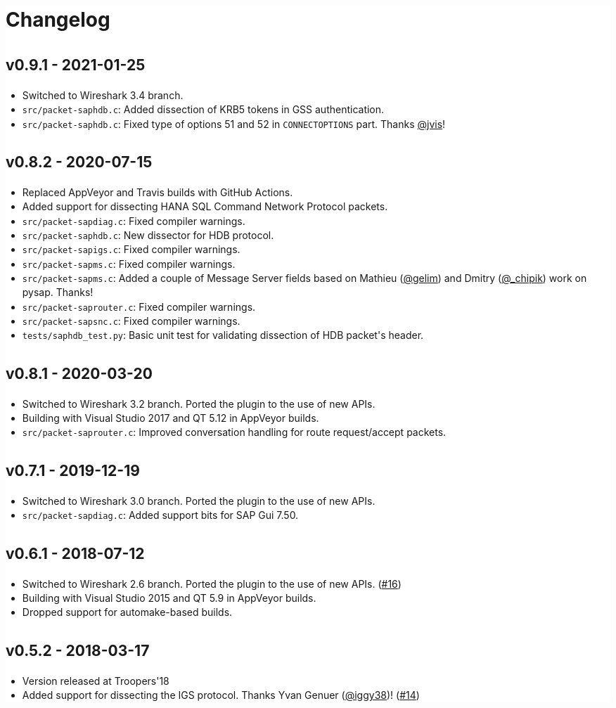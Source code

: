 Changelog
=========

v0.9.1 - 2021-01-25
-------------------

- Switched to Wireshark 3.4 branch.
- `src/packet-saphdb.c`: Added dissection of KRB5 tokens in GSS authentication.  
- `src/packet-saphdb.c`: Fixed type of options 51 and 52 in `CONNECTOPTIONS` part. Thanks [@jvis](https://twitter.com/jvis)!
 


v0.8.2 - 2020-07-15
-------------------

- Replaced AppVeyor and Travis builds with GitHub Actions.
- Added support for dissecting HANA SQL Command Network Protocol packets.
- `src/packet-sapdiag.c`: Fixed compiler warnings.
- `src/packet-saphdb.c`: New dissector for HDB protocol.
- `src/packet-sapigs.c`: Fixed compiler warnings.
- `src/packet-sapms.c`: Fixed compiler warnings.
- `src/packet-sapms.c`: Added a couple of Message Server fields based on Mathieu ([@gelim](https://github.com/gelim)) and Dmitry ([@_chipik](https://twitter.com/_chipik)) work on pysap. Thanks!
- `src/packet-saprouter.c`: Fixed compiler warnings.
- `src/packet-sapsnc.c`: Fixed compiler warnings.
- `tests/saphdb_test.py`: Basic unit test for validating dissection of HDB packet's header. 


v0.8.1 - 2020-03-20
-------------------

- Switched to Wireshark 3.2 branch. Ported the plugin to the use of new APIs.
- Building with Visual Studio 2017 and QT 5.12 in AppVeyor builds.
- `src/packet-saprouter.c`: Improved conversation handling for route request/accept packets.


v0.7.1 - 2019-12-19
-------------------

- Switched to Wireshark 3.0 branch. Ported the plugin to the use of new APIs.
- `src/packet-sapdiag.c`: Added support bits for SAP Gui 7.50.


v0.6.1 - 2018-07-12
-------------------

- Switched to Wireshark 2.6 branch. Ported the plugin to the use of new APIs. ([\#16](https://github.com/SecureAuthCorp/SAP-Dissection-plug-in-for-Wireshark/issues/16))
- Building with Visual Studio 2015 and QT 5.9 in AppVeyor builds.
- Dropped support for automake-based builds.


v0.5.2 - 2018-03-17
-------------------

- Version released at Troopers'18
- Added support for dissecting the IGS protocol. Thanks Yvan Genuer ([@iggy38](https://github.com/iggy38))! ([\#14](https://github.com/SecureAuthCorp/SAP-Dissection-plug-in-for-Wireshark/issues/14))
